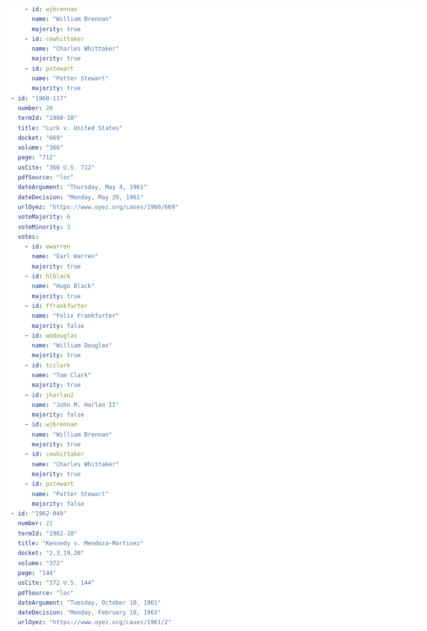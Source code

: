 ```yaml
      - id: wjbrennan
        name: "William Brennan"
        majority: true
      - id: cewhittaker
        name: "Charles Whittaker"
        majority: true
      - id: pstewart
        name: "Potter Stewart"
        majority: true
  - id: "1960-117"
    number: 20
    termId: "1960-10"
    title: "Lurk v. United States"
    docket: "669"
    volume: "366"
    page: "712"
    usCite: "366 U.S. 712"
    pdfSource: "loc"
    dateArgument: "Thursday, May 4, 1961"
    dateDecision: "Monday, May 29, 1961"
    urlOyez: "https://www.oyez.org/cases/1960/669"
    voteMajority: 6
    voteMinority: 3
    votes:
      - id: ewarren
        name: "Earl Warren"
        majority: true
      - id: hlblack
        name: "Hugo Black"
        majority: true
      - id: ffrankfurter
        name: "Felix Frankfurter"
        majority: false
      - id: wodouglas
        name: "William Douglas"
        majority: true
      - id: tcclark
        name: "Tom Clark"
        majority: true
      - id: jharlan2
        name: "John M. Harlan II"
        majority: false
      - id: wjbrennan
        name: "William Brennan"
        majority: true
      - id: cewhittaker
        name: "Charles Whittaker"
        majority: true
      - id: pstewart
        name: "Potter Stewart"
        majority: false
  - id: "1962-049"
    number: 21
    termId: "1962-10"
    title: "Kennedy v. Mendoza-Martinez"
    docket: "2,3,19,20"
    volume: "372"
    page: "144"
    usCite: "372 U.S. 144"
    pdfSource: "loc"
    dateArgument: "Tuesday, October 10, 1961"
    dateDecision: "Monday, February 18, 1963"
    urlOyez: "https://www.oyez.org/cases/1961/2"
```